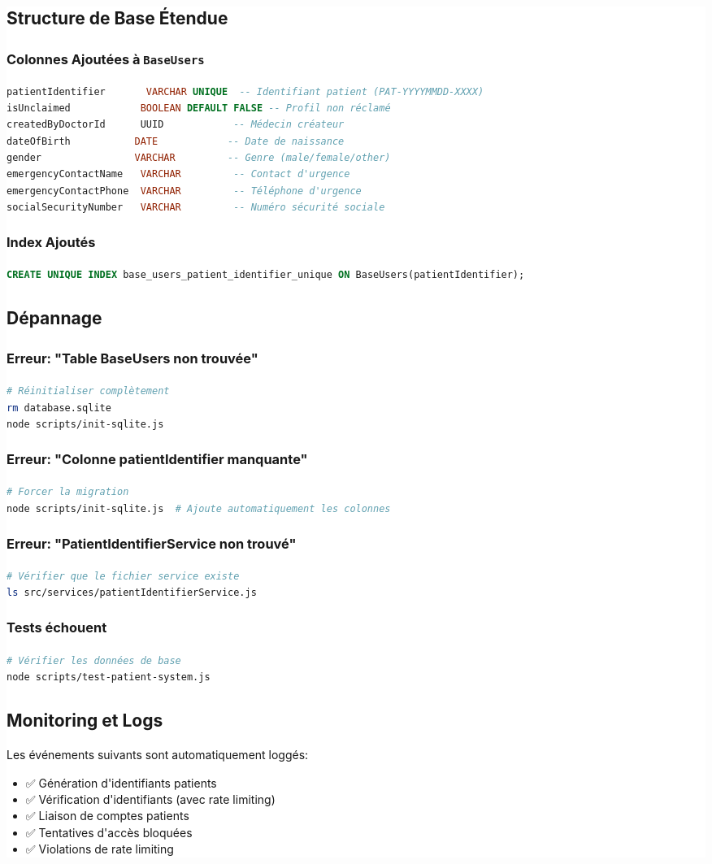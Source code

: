 ## Structure de Base Étendue

### Colonnes Ajoutées à `BaseUsers`
```sql
patientIdentifier       VARCHAR UNIQUE  -- Identifiant patient (PAT-YYYYMMDD-XXXX)
isUnclaimed            BOOLEAN DEFAULT FALSE -- Profil non réclamé
createdByDoctorId      UUID            -- Médecin créateur
dateOfBirth           DATE            -- Date de naissance
gender                VARCHAR         -- Genre (male/female/other)
emergencyContactName   VARCHAR         -- Contact d'urgence
emergencyContactPhone  VARCHAR         -- Téléphone d'urgence
socialSecurityNumber   VARCHAR         -- Numéro sécurité sociale
```

### Index Ajoutés
```sql
CREATE UNIQUE INDEX base_users_patient_identifier_unique ON BaseUsers(patientIdentifier);
```

## Dépannage

### Erreur: "Table BaseUsers non trouvée"
```bash
# Réinitialiser complètement
rm database.sqlite
node scripts/init-sqlite.js
```

### Erreur: "Colonne patientIdentifier manquante"
```bash
# Forcer la migration
node scripts/init-sqlite.js  # Ajoute automatiquement les colonnes
```

### Erreur: "PatientIdentifierService non trouvé"
```bash
# Vérifier que le fichier service existe
ls src/services/patientIdentifierService.js
```

### Tests échouent
```bash
# Vérifier les données de base
node scripts/test-patient-system.js
```

## Monitoring et Logs

Les événements suivants sont automatiquement loggés:
- ✅ Génération d'identifiants patients
- ✅ Vérification d'identifiants (avec rate limiting)
- ✅ Liaison de comptes patients
- ✅ Tentatives d'accès bloquées
- ✅ Violations de rate limiting
